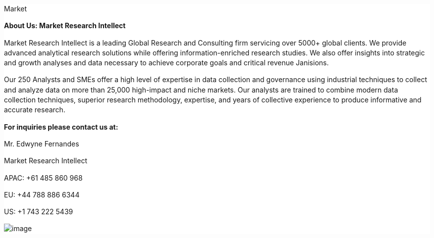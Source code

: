 Market</a></span></p><p><strong><span class="font-[700]">About Us: Market Research Intellect</span></strong></p><p><span class="">Market Research Intellect is a leading Global Research and Consulting firm servicing over 5000+ global clients. We provide advanced analytical research solutions while offering information-enriched research studies.&nbsp;</span>We also offer insights into strategic and growth analyses and data necessary to achieve corporate goals and critical revenue Janisions.</p><p><span class="">Our 250 Analysts and SMEs offer a high level of expertise in data collection and governance using industrial techniques to collect and analyze data on more than 25,000 high-impact and niche markets. Our analysts are trained to combine modern data collection techniques, superior research methodology, expertise, and years of collective experience to produce informative and accurate research.</span></p><p><strong>For inquiries please contact us at:</strong></p><p>Mr. Edwyne Fernandes</p><p>Market Research Intellect</p><p>APAC: +61 485 860 968</p><p>EU: +44 788 886 6344</p><p>US: +1 743 222 5439</p>
![image](https://github.com/user-attachments/assets/ecaa7d5a-8ad4-4888-b20a-b152867d1387)
